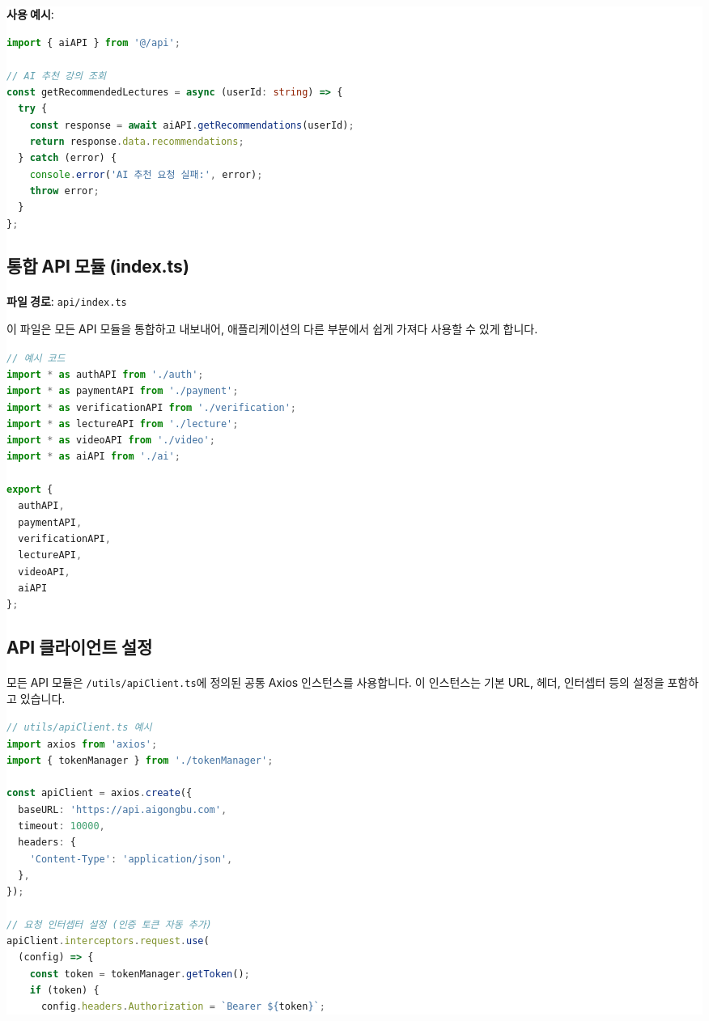 **사용 예시**:
```typescript
import { aiAPI } from '@/api';

// AI 추천 강의 조회
const getRecommendedLectures = async (userId: string) => {
  try {
    const response = await aiAPI.getRecommendations(userId);
    return response.data.recommendations;
  } catch (error) {
    console.error('AI 추천 요청 실패:', error);
    throw error;
  }
};
```

## 통합 API 모듈 (index.ts)

**파일 경로**: `api/index.ts`

이 파일은 모든 API 모듈을 통합하고 내보내어, 애플리케이션의 다른 부분에서 쉽게 가져다 사용할 수 있게 합니다.

```typescript
// 예시 코드
import * as authAPI from './auth';
import * as paymentAPI from './payment';
import * as verificationAPI from './verification';
import * as lectureAPI from './lecture';
import * as videoAPI from './video';
import * as aiAPI from './ai';

export {
  authAPI,
  paymentAPI,
  verificationAPI,
  lectureAPI,
  videoAPI,
  aiAPI
};
```

## API 클라이언트 설정

모든 API 모듈은 `/utils/apiClient.ts`에 정의된 공통 Axios 인스턴스를 사용합니다. 이 인스턴스는 기본 URL, 헤더, 인터셉터 등의 설정을 포함하고 있습니다.

```typescript
// utils/apiClient.ts 예시
import axios from 'axios';
import { tokenManager } from './tokenManager';

const apiClient = axios.create({
  baseURL: 'https://api.aigongbu.com',
  timeout: 10000,
  headers: {
    'Content-Type': 'application/json',
  },
});

// 요청 인터셉터 설정 (인증 토큰 자동 추가)
apiClient.interceptors.request.use(
  (config) => {
    const token = tokenManager.getToken();
    if (token) {
      config.headers.Authorization = `Bearer ${token}`;
```